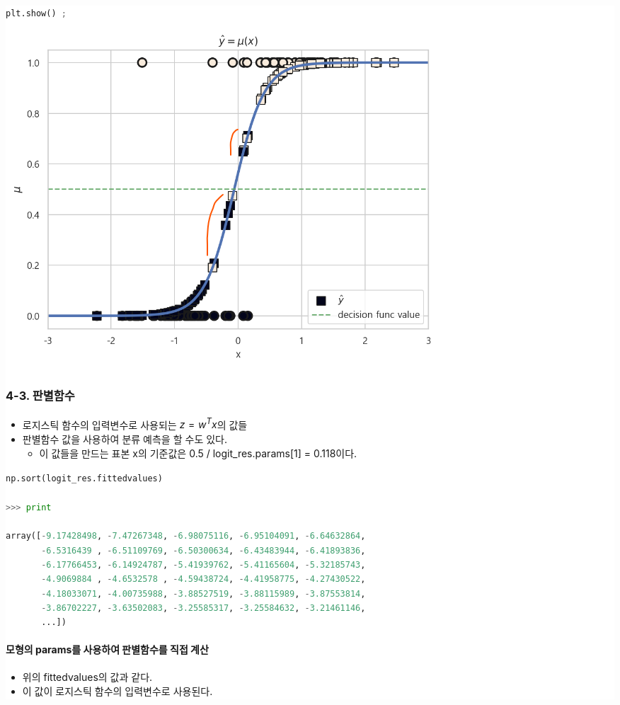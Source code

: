 ```python
plt.show() ;
```
![logit_5.png](./images/logit/logit_5.png)

### 4-3. 판별함수
- 로지스틱 함수의 입력변수로 사용되는 $z = w^Tx$의 값들
- 판별함수 값을 사용하여 분류 예측을 할 수도 있다.
    - 이 값들을 만드는 표본 x의 기준값은 0.5 / logit_res.params[1] = 0.118이다.

```python
np.sort(logit_res.fittedvalues)

>>> print

array([-9.17428498, -7.47267348, -6.98075116, -6.95104091, -6.64632864,
       -6.5316439 , -6.51109769, -6.50300634, -6.43483944, -6.41893836,
       -6.17766453, -6.14924787, -5.41939762, -5.41165604, -5.32185743,
       -4.9069884 , -4.6532578 , -4.59438724, -4.41958775, -4.27430522,
       -4.18033071, -4.00735988, -3.88527519, -3.88115989, -3.87553814,
       -3.86702227, -3.63502083, -3.25585317, -3.25584632, -3.21461146,
       ...])
```

#### 모형의 params를 사용하여 판별함수를 직접 계산
- 위의 fittedvalues의 값과 같다.
- 이 값이 로지스틱 함수의 입력변수로 사용된다.
